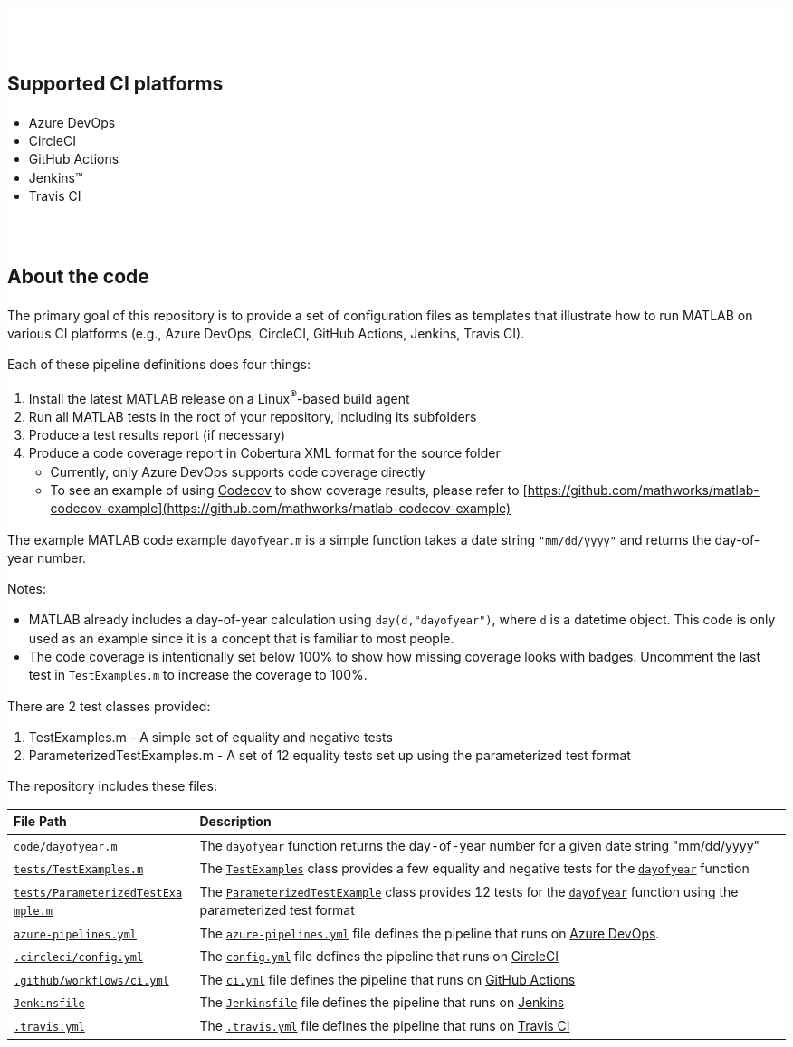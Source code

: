 
<br>
<br>


## Supported CI platforms
* Azure DevOps
* CircleCI
* GitHub Actions
* Jenkins&trade;
* Travis CI

<br>


## About the code
The primary goal of this repository is to provide a set of configuration files as templates that illustrate how to run MATLAB on various CI platforms (e.g., Azure DevOps, CircleCI, GitHub Actions, Jenkins, Travis CI).

Each of these pipeline definitions does four things:

1. Install the latest MATLAB release on a Linux<sup>&reg;</sup>-based build agent
2. Run all MATLAB tests in the root of your repository, including its subfolders
3. Produce a test results report (if necessary)
4. Produce a code coverage report in Cobertura XML format for the source folder
   * Currently, only Azure DevOps supports code coverage directly
   * To see an example of using [Codecov](https://about.codecov.io/) to show coverage results, please refer to [https://github.com/mathworks/matlab-codecov-example](https://github.com/mathworks/matlab-codecov-example)

The example MATLAB code example `dayofyear.m` is a simple function takes a date string `"mm/dd/yyyy"` and returns the day-of-year number.

Notes:
* MATLAB already includes a day-of-year calculation using `day(d,"dayofyear")`, where `d` is a datetime object. This code is only used as an example since it is a concept that is familiar to most people.
* The code coverage is intentionally set below 100% to show how missing coverage looks with badges. Uncomment the last test in `TestExamples.m` to increase the coverage to 100%.

There are 2 test classes provided:
1. TestExamples.m - A simple set of equality and negative tests
2. ParameterizedTestExamples.m - A set of 12 equality tests set up using the parameterized test format

The repository includes these files:

| **File Path**              | **Description** |
|:---------------------------|:----------------|
| [`code/dayofyear.m`](code/dayofyear.m) | The [`dayofyear`](code/dayofyear.m) function returns the day-of-year number for a given date string "mm/dd/yyyy" |
| [`tests/TestExamples.m`](tests/TestExamples.m) | The [`TestExamples`](tests/TestExamples.m) class provides a few equality and negative tests for the [`dayofyear`](code/dayofyear.m) function |
| [`tests/ParameterizedTestExample.m`](tests/ParameterizedTestExample.m) | The [`ParameterizedTestExample`](tests/ParameterizedTestExample.m) class provides 12 tests for the [`dayofyear`](code/dayofyear.m) function using the parameterized test format |
| [`azure-pipelines.yml`](###Azure-DevOps) | The [`azure-pipelines.yml`](azure-pipelines.yml) file defines the pipeline that runs on [Azure DevOps](https://marketplace.visualstudio.com/items?itemName=MathWorks.matlab-azure-devops-extension). |
| [`.circleci/config.yml`](###CircleCI) | The [`config.yml`](.circleci/config.yml) file defines the pipeline that runs on [CircleCI](https://circleci.com/orbs/registry/orb/mathworks/matlab) |
| [`.github/workflows/ci.yml`](###GitHub-Actions) | The [`ci.yml`](.github/workflows/ci.yml) file defines the pipeline that runs on [GitHub Actions](https://github.com/matlab-actions/overview) |
| [`Jenkinsfile`](###Jenkins) | The [`Jenkinsfile`](Jenkinsfile) file defines the pipeline that runs on [Jenkins](https://plugins.jenkins.io/matlab/) |
| [`.travis.yml`](###Travis-CI) | The [`.travis.yml`](.travis.yml) file defines the pipeline that runs on [Travis CI](https://docs.travis-ci.com/user/languages/matlab/) |

